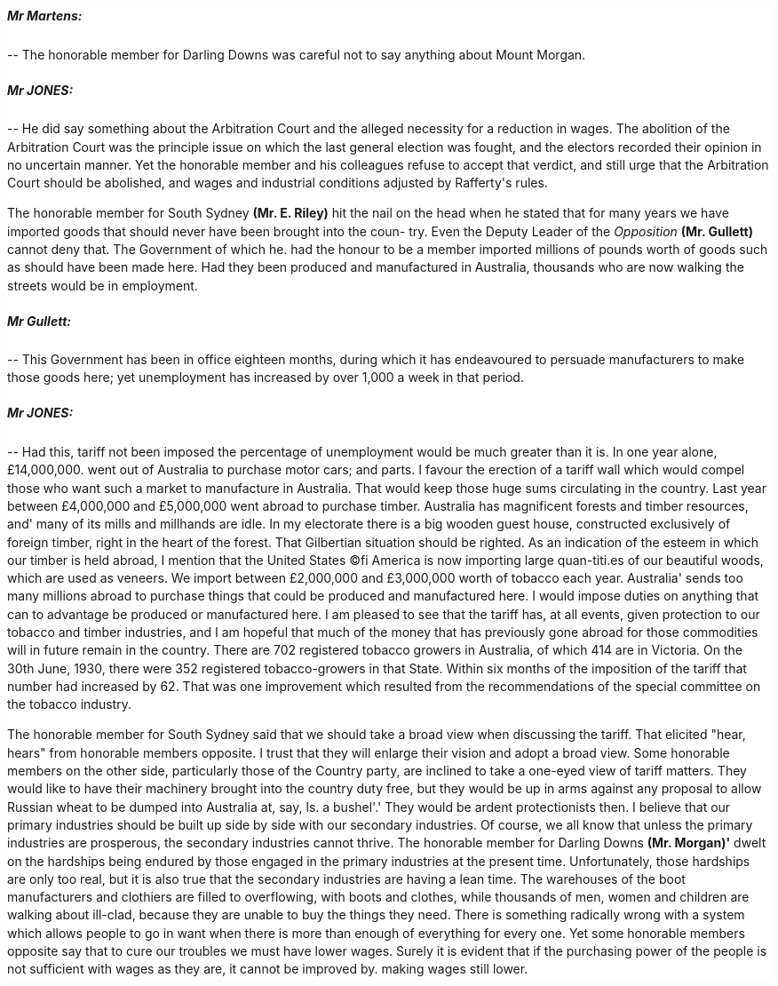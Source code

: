 ##### Mr Martens:

-- The honorable member for Darling Downs was careful not to say anything about Mount Morgan. 

##### Mr JONES:

-- He did say something about the Arbitration Court and the alleged necessity for a reduction in wages. The abolition of the Arbitration Court was the principle issue on which the last general election was fought, and the electors recorded their opinion in no uncertain manner. Yet the honorable member and his colleagues refuse to accept that verdict, and still urge that the Arbitration Court should be abolished, and wages and industrial conditions adjusted by Rafferty's rules. 

The honorable member for South Sydney  **(Mr. E. Riley)**  hit the nail on the head when he stated that for many years we have imported goods that should never have been brought into the coun-  try. Even the Deputy Leader of the  *Opposition*  **(Mr. Gullett)**  cannot deny that. The Government of which he. had the honour to be a member imported millions of pounds worth of goods such as should have been made here. Had they been produced and manufactured in Australia, thousands who are now walking the streets would be in employment. 

##### Mr Gullett:

-- This Government has  been  in office eighteen months, during which it has endeavoured to persuade manufacturers to make those goods here; yet unemployment has increased by over 1,000 a week in that period. 

##### Mr JONES:

-- Had this, tariff not been imposed the percentage of unemployment would be much greater than it is. In one year alone, £14,000,000. went out of Australia to purchase motor cars; and parts. I favour the erection of a tariff wall which would compel those who want such a market to manufacture in Australia. That would keep those huge sums circulating in the country. Last year between £4,000,000 and £5,000,000 went abroad to purchase timber. Australia has magnificent forests and timber resources, and' many of its mills and millhands are idle. In my electorate there is a big wooden guest house, constructed exclusively of foreign timber, right in the heart of the forest. That Gilbertian situation should be righted. As an indication of the esteem in which our timber is held abroad, I mention that the United States ©fi America is now importing large  quan-titi.es  of our beautiful woods, which are used as veneers. We import between £2,000,000 and £3,000,000 worth of tobacco each year. Australia' sends too many millions abroad to purchase things that could be produced and manufactured here. I would impose duties on anything that can to advantage be produced or manufactured here. I am pleased to see that the tariff has, at all events, given protection to our tobacco and timber industries, and I am hopeful that much of the money that has previously gone abroad for those commodities will in future remain in the country. There are 702 registered tobacco growers in Australia, of which 414 are in Victoria. On the 30th June, 1930, there were 352 registered tobacco-growers in that State. Within six months of the imposition of the tariff that number had increased by 62. That was one improvement which resulted from the recommendations of the special committee on the tobacco industry. 

The honorable member for South Sydney said that we should take a broad view when discussing the tariff. That elicited "hear, hears" from honorable members opposite. I trust that they will enlarge their vision and adopt a broad view. Some honorable members on the other side, particularly those of the Country party, are inclined to take a one-eyed view of tariff matters. They would like to have their machinery brought into the country duty free, but they would be up in arms against any proposal to allow Russian wheat to be dumped into Australia at, say, ls. a bushel'.' They would be ardent protectionists then. I believe that our primary industries should be built up side by side with our secondary industries. Of course, we all know that unless the primary industries are prosperous, the secondary industries cannot thrive. The honorable member for Darling Downs  **(Mr. Morgan)'**  dwelt on the hardships being endured by those engaged in the primary industries at the present time. Unfortunately, those hardships are only too real, but it is also true that the secondary industries are having a lean time. The warehouses of the boot manufacturers and clothiers are filled to overflowing, with boots and clothes, while thousands of men, women and children are walking about ill-clad, because they are unable to buy the things they need. There is something radically wrong with a system which allows people to go in want when there is more than enough of everything for every one. Yet some honorable members opposite say that to cure our troubles we must have lower wages. Surely it is evident that if the purchasing power of the people is not sufficient with wages as they are, it cannot be improved by. making wages still lower. 
